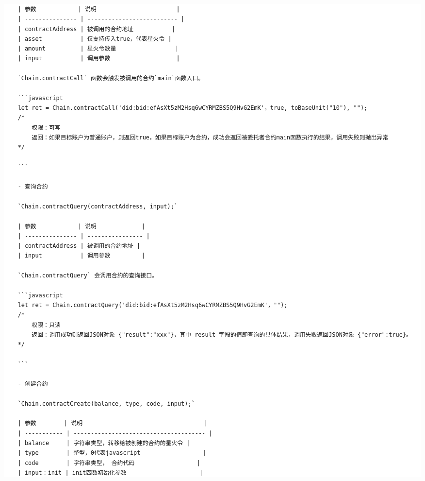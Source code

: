         | 参数            | 说明                       |
        | --------------- | -------------------------- |
        | contractAddress | 被调用的合约地址           |
        | asset           | 仅支持传入true，代表星火令 |
        | amount          | 星火令数量                 |
        | input           | 调用参数                   |

        `Chain.contractCall` 函数会触发被调用的合约`main`函数入口。

        ```javascript
        let ret = Chain.contractCall('did:bid:efAsXt5zM2Hsq6wCYRMZBS5Q9HvG2EmK'，true, toBaseUnit("10"), "");
        /*
            权限：可写
            返回：如果目标账户为普通账户，则返回true，如果目标账户为合约，成功会返回被委托者合约main函数执行的结果，调用失败则抛出异常
        */
        
        ```

        - 查询合约

        `Chain.contractQuery(contractAddress, input);`

        | 参数            | 说明             |
        | --------------- | ---------------- |
        | contractAddress | 被调用的合约地址 |
        | input           | 调用参数         |

        `Chain.contractQuery` 会调用合约的查询接口。

        ```javascript
        let ret = Chain.contractQuery('did:bid:efAsXt5zM2Hsq6wCYRMZBS5Q9HvG2EmK'，"");
        /*
            权限：只读
            返回：调用成功则返回JSON对象 {"result":"xxx"}，其中 result 字段的值即查询的具体结果，调用失败返回JSON对象 {"error":true}。
        */
        
        ```

        - 创建合约

        `Chain.contractCreate(balance, type, code, input);`

        | 参数        | 说明                                   |
        | ----------- | -------------------------------------- |
        | balance     | 字符串类型，转移给被创建的合约的星火令 |
        | type        | 整型，0代表javascript                  |
        | code        | 字符串类型， 合约代码                  |
        | input：init | init函数初始化参数                     |
